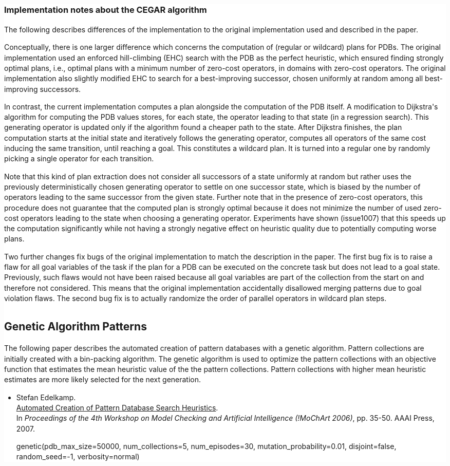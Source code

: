 ### Implementation notes about the CEGAR algorithm 

The following describes differences of the implementation to the original implementation used and described in the paper.

Conceptually, there is one larger difference which concerns the computation of (regular or wildcard) plans for PDBs. The original implementation used an enforced hill-climbing (EHC) search with the PDB as the perfect heuristic, which ensured finding strongly optimal plans, i.e., optimal plans with a minimum number of zero-cost operators, in domains with zero-cost operators. The original implementation also slightly modified EHC to search for a best-improving successor, chosen uniformly at random among all best-improving successors.

In contrast, the current implementation computes a plan alongside the computation of the PDB itself. A modification to Dijkstra's algorithm for computing the PDB values stores, for each state, the operator leading to that state (in a regression search). This generating operator is updated only if the algorithm found a cheaper path to the state. After Dijkstra finishes, the plan computation starts at the initial state and iteratively follows the generating operator, computes all operators of the same cost inducing the same transition, until reaching a goal. This constitutes a wildcard plan. It is turned into a regular one by randomly picking a single operator for each transition. 

Note that this kind of plan extraction does not consider all successors of a state uniformly at random but rather uses the previously deterministically chosen generating operator to settle on one successor state, which is biased by the number of operators leading to the same successor from the given state. Further note that in the presence of zero-cost operators, this procedure does not guarantee that the computed plan is strongly optimal because it does not minimize the number of used zero-cost operators leading to the state when choosing a generating operator. Experiments have shown (issue1007) that this speeds up the computation significantly while not having a strongly negative effect on heuristic quality due to potentially computing worse plans.

Two further changes fix bugs of the original implementation to match the description in the paper. The first bug fix is to raise a flaw for all goal variables of the task if the plan for a PDB can be executed on the concrete task but does not lead to a goal state. Previously, such flaws would not have been raised because all goal variables are part of the collection from the start on and therefore not considered. This means that the original implementation accidentally disallowed merging patterns due to goal violation flaws. The second bug fix is to actually randomize the order of parallel operators in wildcard plan steps.

## Genetic Algorithm Patterns 

The following paper describes the automated creation of pattern databases with a genetic algorithm. Pattern collections are initially created with a bin-packing algorithm. The genetic algorithm is used to optimize the pattern collections with an objective function that estimates the mean heuristic value of the the pattern collections. Pattern collections with higher mean heuristic estimates are more likely selected for the next generation.

* Stefan Edelkamp.<br />
 [Automated Creation of Pattern Database Search Heuristics](http://www.springerlink.com/content/20613345434608x1/).<br />
 In *Proceedings of the 4th Workshop on Model Checking and Artificial Intelligence (!MoChArt 2006)*, pp. 35-50. AAAI Press, 2007.

    genetic(pdb_max_size=50000, num_collections=5, num_episodes=30, mutation_probability=0.01, disjoint=false, random_seed=-1, verbosity=normal)
